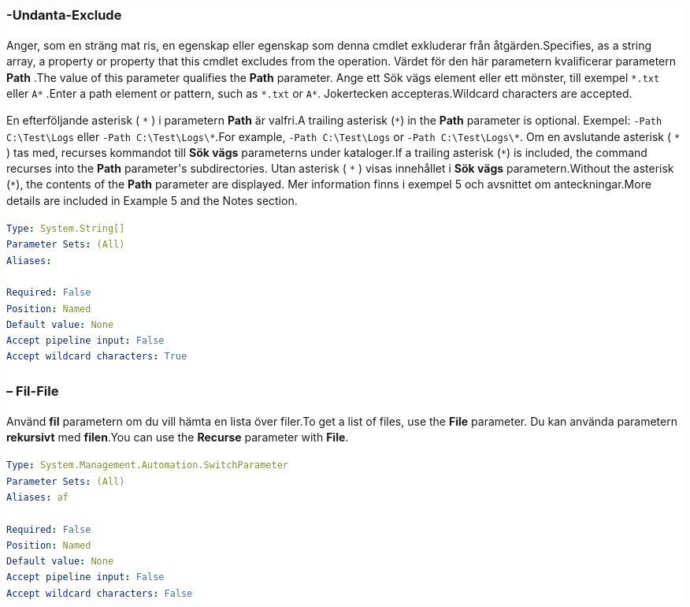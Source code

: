 ### <span data-ttu-id="5ef5e-244">-Undanta</span><span class="sxs-lookup"><span data-stu-id="5ef5e-244">-Exclude</span></span>

<span data-ttu-id="5ef5e-245">Anger, som en sträng mat ris, en egenskap eller egenskap som denna cmdlet exkluderar från åtgärden.</span><span class="sxs-lookup"><span data-stu-id="5ef5e-245">Specifies, as a string array, a property or property that this cmdlet excludes from the operation.</span></span>
<span data-ttu-id="5ef5e-246">Värdet för den här parametern kvalificerar parametern **Path** .</span><span class="sxs-lookup"><span data-stu-id="5ef5e-246">The value of this parameter qualifies the **Path** parameter.</span></span> <span data-ttu-id="5ef5e-247">Ange ett Sök vägs element eller ett mönster, till exempel `*.txt` eller `A*` .</span><span class="sxs-lookup"><span data-stu-id="5ef5e-247">Enter a path element or pattern, such as `*.txt` or `A*`.</span></span> <span data-ttu-id="5ef5e-248">Jokertecken accepteras.</span><span class="sxs-lookup"><span data-stu-id="5ef5e-248">Wildcard characters are accepted.</span></span>

<span data-ttu-id="5ef5e-249">En efterföljande asterisk ( `*` ) i parametern **Path** är valfri.</span><span class="sxs-lookup"><span data-stu-id="5ef5e-249">A trailing asterisk (`*`) in the **Path** parameter is optional.</span></span> <span data-ttu-id="5ef5e-250">Exempel: `-Path C:\Test\Logs` eller `-Path C:\Test\Logs\*`.</span><span class="sxs-lookup"><span data-stu-id="5ef5e-250">For example, `-Path C:\Test\Logs` or `-Path C:\Test\Logs\*`.</span></span> <span data-ttu-id="5ef5e-251">Om en avslutande asterisk ( `*` ) tas med, recurses kommandot till **Sök vägs** parameterns under kataloger.</span><span class="sxs-lookup"><span data-stu-id="5ef5e-251">If a trailing asterisk (`*`) is included, the command recurses into the **Path** parameter's subdirectories.</span></span> <span data-ttu-id="5ef5e-252">Utan asterisk ( `*` ) visas innehållet i **Sök vägs** parametern.</span><span class="sxs-lookup"><span data-stu-id="5ef5e-252">Without the asterisk (`*`), the contents of the **Path** parameter are displayed.</span></span> <span data-ttu-id="5ef5e-253">Mer information finns i exempel 5 och avsnittet om anteckningar.</span><span class="sxs-lookup"><span data-stu-id="5ef5e-253">More details are included in Example 5 and the Notes section.</span></span>

```yaml
Type: System.String[]
Parameter Sets: (All)
Aliases:

Required: False
Position: Named
Default value: None
Accept pipeline input: False
Accept wildcard characters: True
```

### <span data-ttu-id="5ef5e-254">– Fil</span><span class="sxs-lookup"><span data-stu-id="5ef5e-254">-File</span></span>

<span data-ttu-id="5ef5e-255">Använd **fil** parametern om du vill hämta en lista över filer.</span><span class="sxs-lookup"><span data-stu-id="5ef5e-255">To get a list of files, use the **File** parameter.</span></span> <span data-ttu-id="5ef5e-256">Du kan använda parametern **rekursivt** med **filen**.</span><span class="sxs-lookup"><span data-stu-id="5ef5e-256">You can use the **Recurse** parameter with **File**.</span></span>

```yaml
Type: System.Management.Automation.SwitchParameter
Parameter Sets: (All)
Aliases: af

Required: False
Position: Named
Default value: None
Accept pipeline input: False
Accept wildcard characters: False
```
